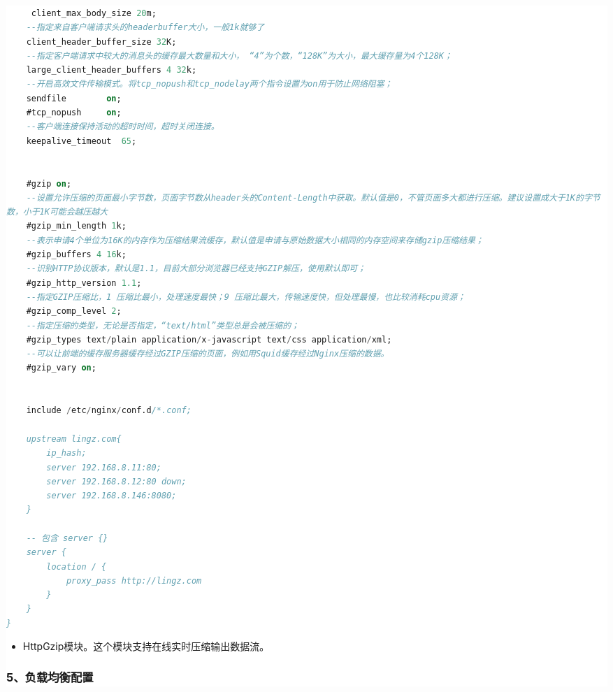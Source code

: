```sql
     client_max_body_size 20m;
    --指定来自客户端请求头的headerbuffer大小，一般1k就够了
	client_header_buffer_size 32K;
	--指定客户端请求中较大的消息头的缓存最大数量和大小， “4”为个数，“128K”为大小，最大缓存量为4个128K；
	large_client_header_buffers 4 32k;
    --开启高效文件传输模式。将tcp_nopush和tcp_nodelay两个指令设置为on用于防止网络阻塞；        
    sendfile        on;
    #tcp_nopush     on;
    --客户端连接保持活动的超时时间，超时关闭连接。
    keepalive_timeout  65;

	
    #gzip on;
    --设置允许压缩的页面最小字节数，页面字节数从header头的Content-Length中获取。默认值是0，不管页面多大都进行压缩。建议设置成大于1K的字节数，小于1K可能会越压越大
    #gzip_min_length 1k;
    --表示申请4个单位为16K的内存作为压缩结果流缓存，默认值是申请与原始数据大小相同的内存空间来存储gzip压缩结果；
    #gzip_buffers 4 16k;
    --识别HTTP协议版本，默认是1.1，目前大部分浏览器已经支持GZIP解压，使用默认即可；
    #gzip_http_version 1.1;
    --指定GZIP压缩比，1 压缩比最小，处理速度最快；9 压缩比最大，传输速度快，但处理最慢，也比较消耗cpu资源；
    #gzip_comp_level 2;
    --指定压缩的类型，无论是否指定，“text/html”类型总是会被压缩的；
    #gzip_types text/plain application/x-javascript text/css application/xml;
    --可以让前端的缓存服务器缓存经过GZIP压缩的页面，例如用Squid缓存经过Nginx压缩的数据。
    #gzip_vary on;

    
    include /etc/nginx/conf.d/*.conf;
    
    upstream lingz.com{
    	ip_hash;
    	server 192.168.8.11:80;
    	server 192.168.8.12:80 down;
	    server 192.168.8.146:8080;
	}

	-- 包含 server {}
	server { 
    	location / {
    		proxy_pass http://lingz.com
    	}
    }
}

```

- HttpGzip模块。这个模块支持在线实时压缩输出数据流。



### 5、负载均衡配置
